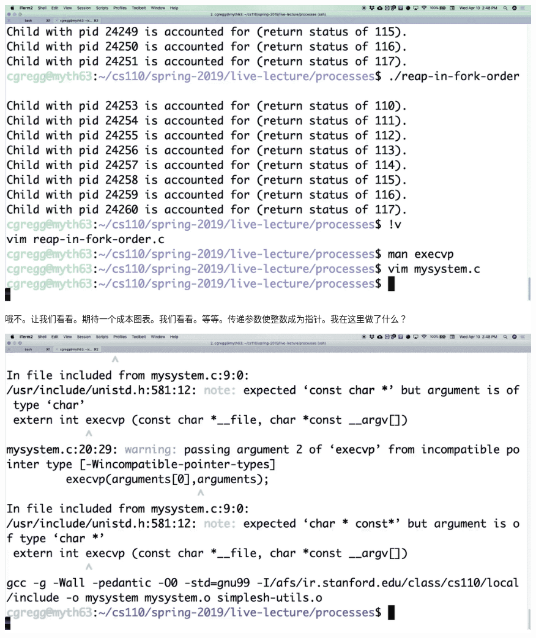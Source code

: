 ![](img/12985c8e5f99b7c7460e806495676228_201.png)

哦不。让我们看看。期待一个成本图表。我们看看。等等。传递参数使整数成为指针。我在这里做了什么？

![](img/12985c8e5f99b7c7460e806495676228_203.png)
